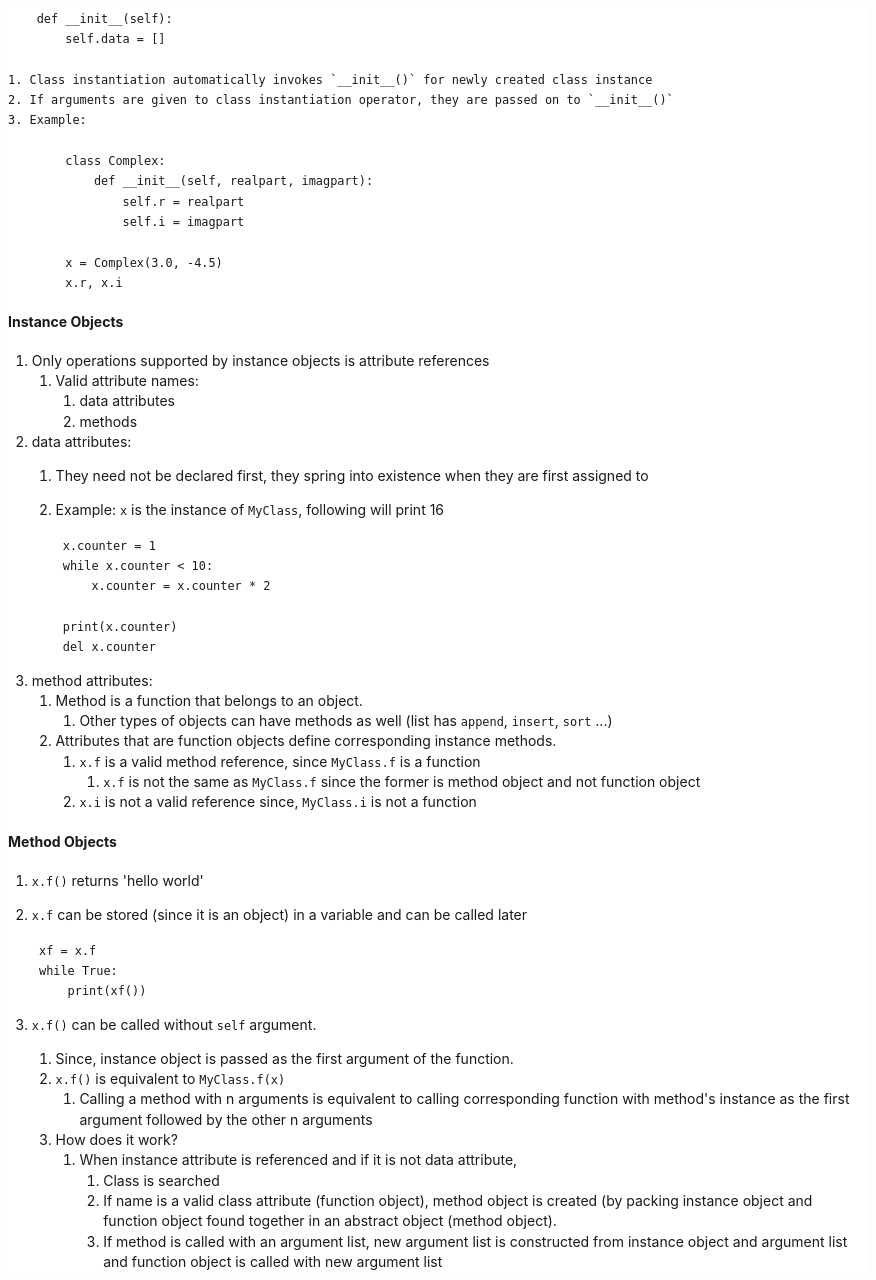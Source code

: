 		def __init__(self):
			self.data = []
			
	1. Class instantiation automatically invokes `__init__()` for newly created class instance
	2. If arguments are given to class instantiation operator, they are passed on to `__init__()`
	3. Example:
	
			class Complex:
				def __init__(self, realpart, imagpart):
					self.r = realpart
					self.i = imagpart
					
			x = Complex(3.0, -4.5)
			x.r, x.i

#### Instance Objects ####
1. Only operations supported by instance objects is attribute references
	1. Valid attribute names:
		1. data attributes
		2. methods
2. data attributes:
	1. They need not be declared first, they spring into existence when they are first assigned to
	2. Example: `x` is the instance of `MyClass`, following will print 16
	
			x.counter = 1
			while x.counter < 10:
				x.counter = x.counter * 2

			print(x.counter)
			del x.counter

3. method attributes:
	1. Method is a function that belongs to an object.
		1. Other types of objects can have methods as well (list has `append`, `insert`, `sort` ...)
	2. Attributes that are function objects define corresponding instance methods.
		1. `x.f` is a valid method reference, since `MyClass.f` is a function
			1. `x.f` is not the same as `MyClass.f` since the former is method object and not function object
		2. `x.i` is not a valid reference since, `MyClass.i` is not a function

#### Method Objects ####
1. `x.f()` returns 'hello world'
2. `x.f` can be stored (since it is an object) in a variable and can be called later

		xf = x.f
		while True:
			print(xf())
			
3. `x.f()` can be called without `self` argument.
	1. Since, instance object is passed as the first argument of the function.
	2. `x.f()` is equivalent to `MyClass.f(x)`
		1. Calling a method with n arguments is equivalent to calling corresponding function with method's instance as the first argument followed by the other n arguments
	3. How does it work?
		1. When instance attribute is referenced and if it is not data attribute,
			1. Class is searched
			2. If name is a valid class attribute (function object), method object is created (by packing instance object and function object found together in an abstract object (method object).
			3. If method is called with an argument list, new argument list is constructed from instance object and argument list and function object is called with new argument list
